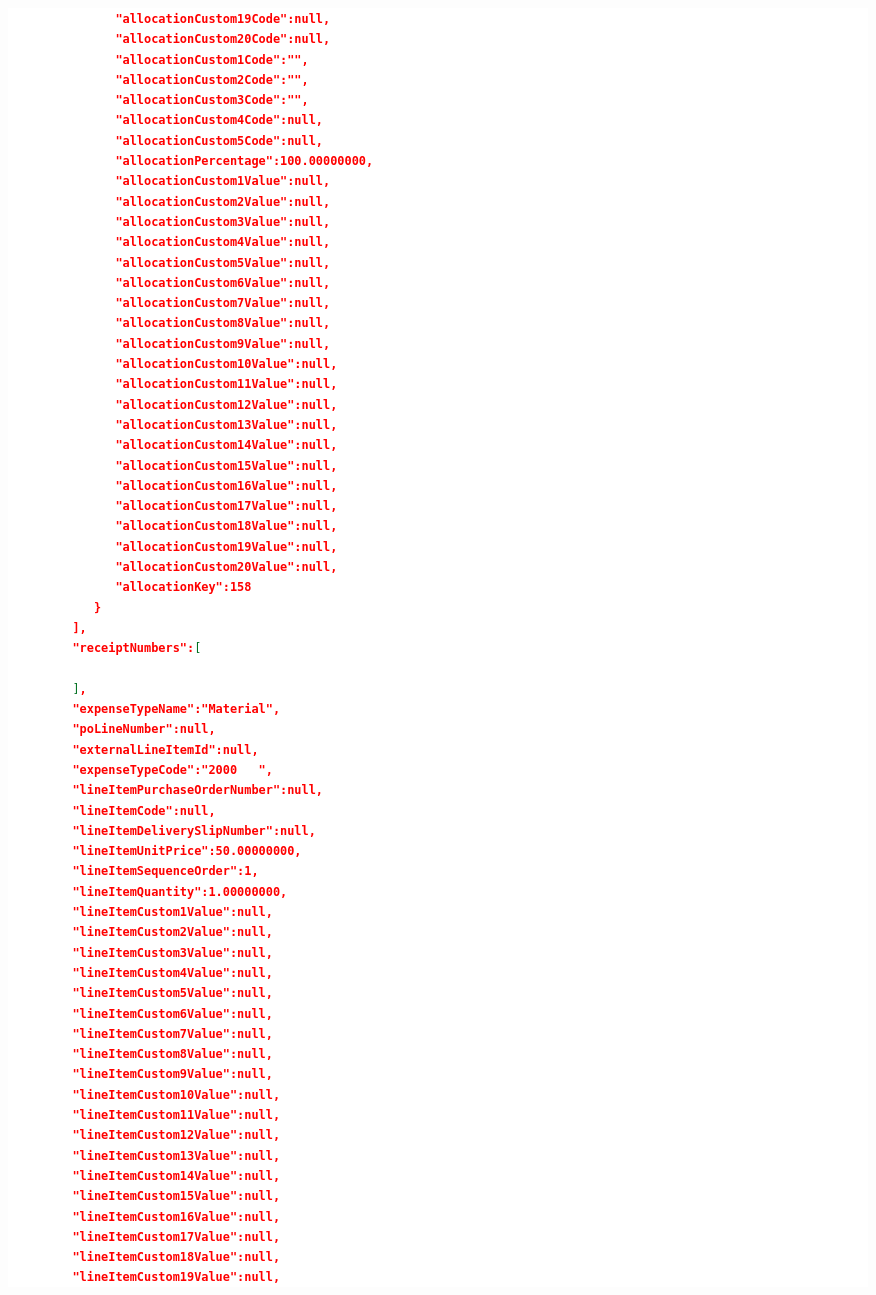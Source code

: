 ```json
               "allocationCustom19Code":null,
               "allocationCustom20Code":null,
               "allocationCustom1Code":"",
               "allocationCustom2Code":"",
               "allocationCustom3Code":"",
               "allocationCustom4Code":null,
               "allocationCustom5Code":null,
               "allocationPercentage":100.00000000,
               "allocationCustom1Value":null,
               "allocationCustom2Value":null,
               "allocationCustom3Value":null,
               "allocationCustom4Value":null,
               "allocationCustom5Value":null,
               "allocationCustom6Value":null,
               "allocationCustom7Value":null,
               "allocationCustom8Value":null,
               "allocationCustom9Value":null,
               "allocationCustom10Value":null,
               "allocationCustom11Value":null,
               "allocationCustom12Value":null,
               "allocationCustom13Value":null,
               "allocationCustom14Value":null,
               "allocationCustom15Value":null,
               "allocationCustom16Value":null,
               "allocationCustom17Value":null,
               "allocationCustom18Value":null,
               "allocationCustom19Value":null,
               "allocationCustom20Value":null,
               "allocationKey":158
            }
         ],
         "receiptNumbers":[

         ],
         "expenseTypeName":"Material",
         "poLineNumber":null,
         "externalLineItemId":null,
         "expenseTypeCode":"2000   ",
         "lineItemPurchaseOrderNumber":null,
         "lineItemCode":null,
         "lineItemDeliverySlipNumber":null,
         "lineItemUnitPrice":50.00000000,
         "lineItemSequenceOrder":1,
         "lineItemQuantity":1.00000000,
         "lineItemCustom1Value":null,
         "lineItemCustom2Value":null,
         "lineItemCustom3Value":null,
         "lineItemCustom4Value":null,
         "lineItemCustom5Value":null,
         "lineItemCustom6Value":null,
         "lineItemCustom7Value":null,
         "lineItemCustom8Value":null,
         "lineItemCustom9Value":null,
         "lineItemCustom10Value":null,
         "lineItemCustom11Value":null,
         "lineItemCustom12Value":null,
         "lineItemCustom13Value":null,
         "lineItemCustom14Value":null,
         "lineItemCustom15Value":null,
         "lineItemCustom16Value":null,
         "lineItemCustom17Value":null,
         "lineItemCustom18Value":null,
         "lineItemCustom19Value":null,
```